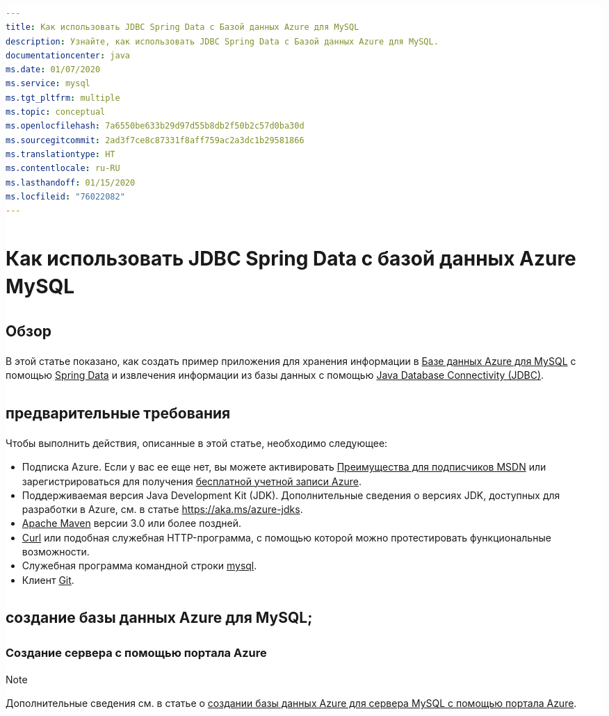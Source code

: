 ```yaml
---
title: Как использовать JDBC Spring Data с Базой данных Azure для MySQL
description: Узнайте, как использовать JDBC Spring Data с Базой данных Azure для MySQL.
documentationcenter: java
ms.date: 01/07/2020
ms.service: mysql
ms.tgt_pltfrm: multiple
ms.topic: conceptual
ms.openlocfilehash: 7a6550be633b29d97d55b8db2f50b2c57d0ba30d
ms.sourcegitcommit: 2ad3f7ce8c87331f8aff759ac2a3dc1b29581866
ms.translationtype: HT
ms.contentlocale: ru-RU
ms.lasthandoff: 01/15/2020
ms.locfileid: "76022082"
---
```

# <a name="how-to-use-spring-data-jdbc-with-azure-mysql"></a>Как использовать JDBC Spring Data с базой данных Azure MySQL

## <a name="overview"></a>Обзор

В этой статье показано, как создать пример приложения для хранения информации в [Базе данных Azure для MySQL](/azure/mysql/) с помощью [Spring Data] и извлечения информации из базы данных с помощью [Java Database Connectivity (JDBC)](https://docs.oracle.com/javase/8/docs/technotes/guides/jdbc/).

## <a name="prerequisites"></a>предварительные требования

Чтобы выполнить действия, описанные в этой статье, необходимо следующее:

* Подписка Azure. Если у вас ее еще нет, вы можете активировать [Преимущества для подписчиков MSDN] или зарегистрироваться для получения [бесплатной учетной записи Azure].
* Поддерживаемая версия Java Development Kit (JDK). Дополнительные сведения о версиях JDK, доступных для разработки в Azure, см. в статье <https://aka.ms/azure-jdks>.
* [Apache Maven](http://maven.apache.org/) версии 3.0 или более поздней.
* [Curl](https://curl.haxx.se/) или подобная служебная HTTP-программа, с помощью которой можно протестировать функциональные возможности.
* Служебная программа командной строки [mysql](https://dev.mysql.com/downloads/).
* Клиент [Git](https://git-scm.com/downloads).

## <a name="create-an-azure-database-for-mysql"></a>создание базы данных Azure для MySQL; 

### <a name="create-a-server-using-the-azure-portal"></a>Создание сервера с помощью портала Azure

> [!NOTE]
> 
> Дополнительные сведения см. в статье о [создании базы данных Azure для сервера MySQL с помощью портала Azure](/azure/mysql/quickstart-create-mysql-server-database-using-azure-portal).


[Azure для разработчиков Java]: /azure/java/
[бесплатной учетной записи Azure]: https://azure.microsoft.com/pricing/free-trial/
[Working with Azure DevOps and Java]: /azure/devops/ (Работа с Azure DevOps и Java)
[Преимущества для подписчиков MSDN]: https://azure.microsoft.com/pricing/member-offers/msdn-benefits-details/
[Spring Boot]: http://projects.spring.io/spring-boot/
[Spring Data]: https://spring.io/projects/spring-data
[Spring Initializr]: https://start.spring.io/
[Spring Framework]: https://spring.io/
[MYSQL01]: media/configure-spring-data-jdbc-with-azure-mysql/create-mysql-01.png
[MYSQL02]: media/configure-spring-data-jdbc-with-azure-mysql/create-mysql-02.png
[MYSQL04]: media/configure-spring-data-jdbc-with-azure-mysql/create-mysql-04.png
[MYSQL05]: media/configure-spring-data-jdbc-with-azure-mysql/create-mysql-05.png